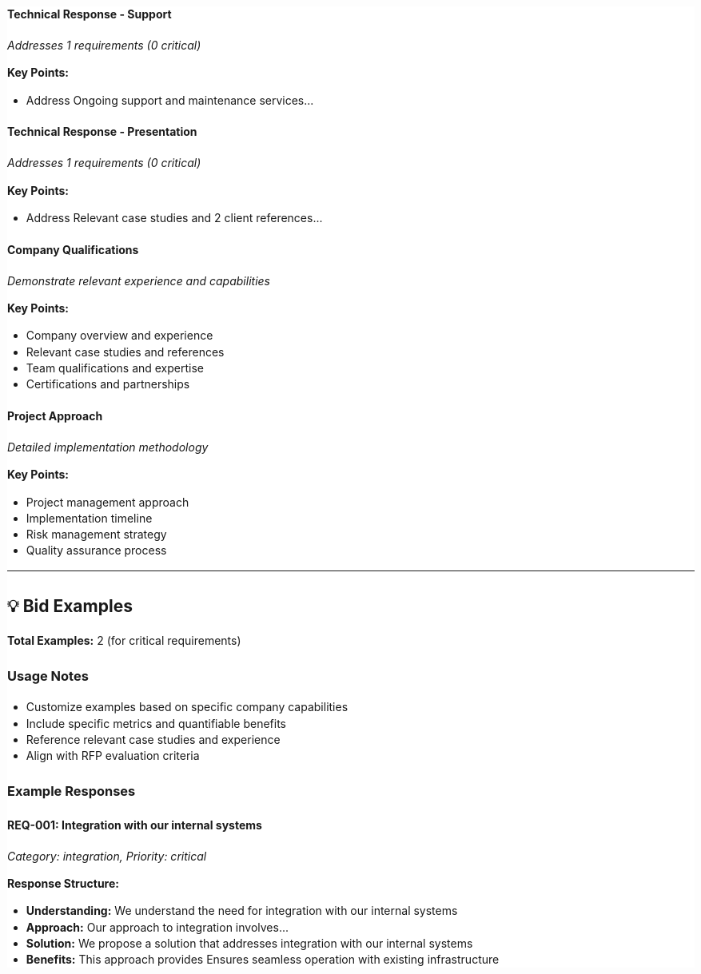 #### Technical Response - Support
*Addresses 1 requirements (0 critical)*

**Key Points:**
- Address Ongoing support and maintenance services...

#### Technical Response - Presentation
*Addresses 1 requirements (0 critical)*

**Key Points:**
- Address Relevant case studies and 2 client references...

#### Company Qualifications
*Demonstrate relevant experience and capabilities*

**Key Points:**
- Company overview and experience
- Relevant case studies and references
- Team qualifications and expertise
- Certifications and partnerships

#### Project Approach
*Detailed implementation methodology*

**Key Points:**
- Project management approach
- Implementation timeline
- Risk management strategy
- Quality assurance process

---

## 💡 Bid Examples

**Total Examples:** 2 (for critical requirements)

### Usage Notes
- Customize examples based on specific company capabilities
- Include specific metrics and quantifiable benefits
- Reference relevant case studies and experience
- Align with RFP evaluation criteria

### Example Responses

#### REQ-001: Integration with our internal systems
*Category: integration, Priority: critical*

**Response Structure:**
- **Understanding:** We understand the need for integration with our internal systems
- **Approach:** Our approach to integration involves...
- **Solution:** We propose a solution that addresses integration with our internal systems
- **Benefits:** This approach provides Ensures seamless operation with existing infrastructure
